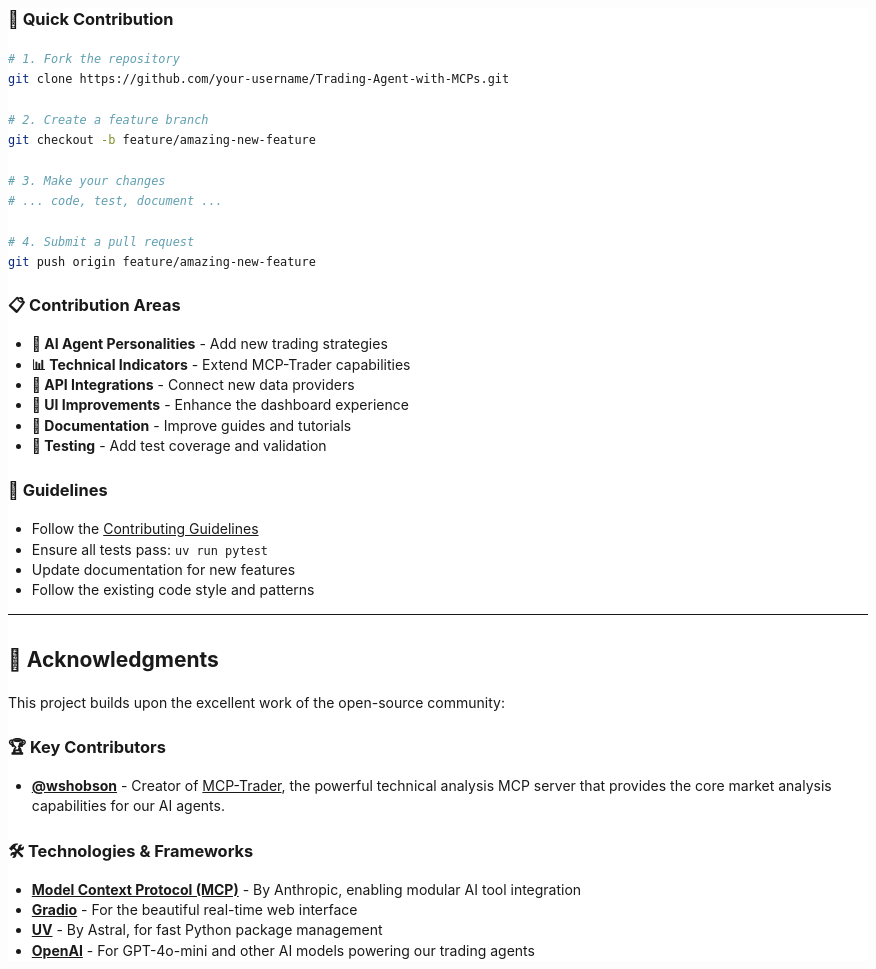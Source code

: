 ### 🚀 **Quick Contribution**

```bash
# 1. Fork the repository
git clone https://github.com/your-username/Trading-Agent-with-MCPs.git

# 2. Create a feature branch
git checkout -b feature/amazing-new-feature

# 3. Make your changes
# ... code, test, document ...

# 4. Submit a pull request
git push origin feature/amazing-new-feature
```

### 📋 **Contribution Areas**

- **🤖 AI Agent Personalities** - Add new trading strategies
- **📊 Technical Indicators** - Extend MCP-Trader capabilities  
- **🔌 API Integrations** - Connect new data providers
- **🎨 UI Improvements** - Enhance the dashboard experience
- **📖 Documentation** - Improve guides and tutorials
- **🧪 Testing** - Add test coverage and validation

### 📜 **Guidelines**

- Follow the [Contributing Guidelines](CONTRIBUTING.md)
- Ensure all tests pass: `uv run pytest`
- Update documentation for new features
- Follow the existing code style and patterns

---

## 🙏 Acknowledgments

This project builds upon the excellent work of the open-source community:

### 🏆 **Key Contributors**

- **[@wshobson](https://github.com/wshobson)** - Creator of [MCP-Trader](https://github.com/wshobson/mcp-trader), the powerful technical analysis MCP server that provides the core market analysis capabilities for our AI agents.

### 🛠️ **Technologies & Frameworks**

- **[Model Context Protocol (MCP)](https://modelcontextprotocol.io/)** - By Anthropic, enabling modular AI tool integration
- **[Gradio](https://gradio.app/)** - For the beautiful real-time web interface
- **[UV](https://docs.astral.sh/uv/)** - By Astral, for fast Python package management
- **[OpenAI](https://openai.com/)** - For GPT-4o-mini and other AI models powering our trading agents
